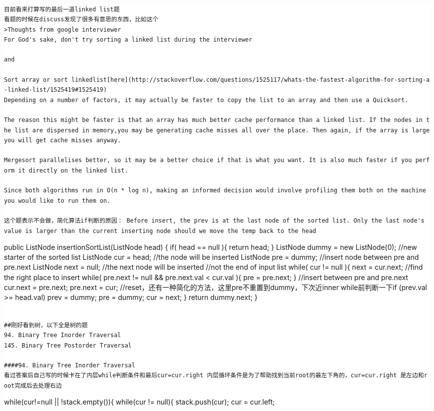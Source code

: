 ```
目前看来打算写的最后一道linked list题
看题的时候在discuss发现了很多有意思的东西，比如这个
>Thoughts from google interviewer
For God's sake, don't try sorting a linked list during the interviewer

and

Sort array or sort linkedlist[here](http://stackoverflow.com/questions/1525117/whats-the-fastest-algorithm-for-sorting-a-linked-list/1525419#1525419)
Depending on a number of factors, it may actually be faster to copy the list to an array and then use a Quicksort.
       
The reason this might be faster is that an array has much better cache performance than a linked list. If the nodes in the list are dispersed in memory,you may be generating cache misses all over the place. Then again, if the array is large you will get cache misses anyway.

Mergesort parallelises better, so it may be a better choice if that is what you want. It is also much faster if you perform it directly on the linked list.

Since both algorithms run in O(n * log n), making an informed decision would involve profiling them both on the machine you would like to run them on.

这个题表示不会做，简化算法if判断的原因： Before insert, the prev is at the last node of the sorted list. Only the last node's value is larger than the current inserting node should we move the temp back to the head

```
public ListNode insertionSortList(ListNode head) {
    if( head == null ){
        return head;
    }
    ListNode dummy = new ListNode(0); //new starter of the sorted list
    ListNode cur = head; //the node will be inserted
    ListNode pre = dummy; //insert node between pre and pre.next
    ListNode next = null; //the next node will be inserted
    //not the end of input list
    while( cur != null ){
        next = cur.next;
        //find the right place to insert
        while( pre.next != null && pre.next.val < cur.val ){
            pre = pre.next;
        }
        //insert between pre and pre.next
        cur.next = pre.next;
        pre.next = cur;
        //reset，还有一种简化的方法，这里pre不重置到dummy，下次近inner while前判断一下if (prev.val >= head.val) prev = dummy;
        pre = dummy;
        cur = next;
    }
    return dummy.next;
}
```

##刚好看到树，以下全是树的题
94. Binary Tree Inorder Traversal
145. Binary Tree Postorder Traversal

####94. Binary Tree Inorder Traversal
看过答案后自己写的时候卡在了内层while判断条件和最后cur=cur.right 内层循环条件是为了帮助找到当前root的最左下角的，cur=cur.right 是左边和root完成后去处理右边
```
while(cur!=null || !stack.empty()){
    while(cur != null){
        stack.push(cur);
        cur = cur.left;